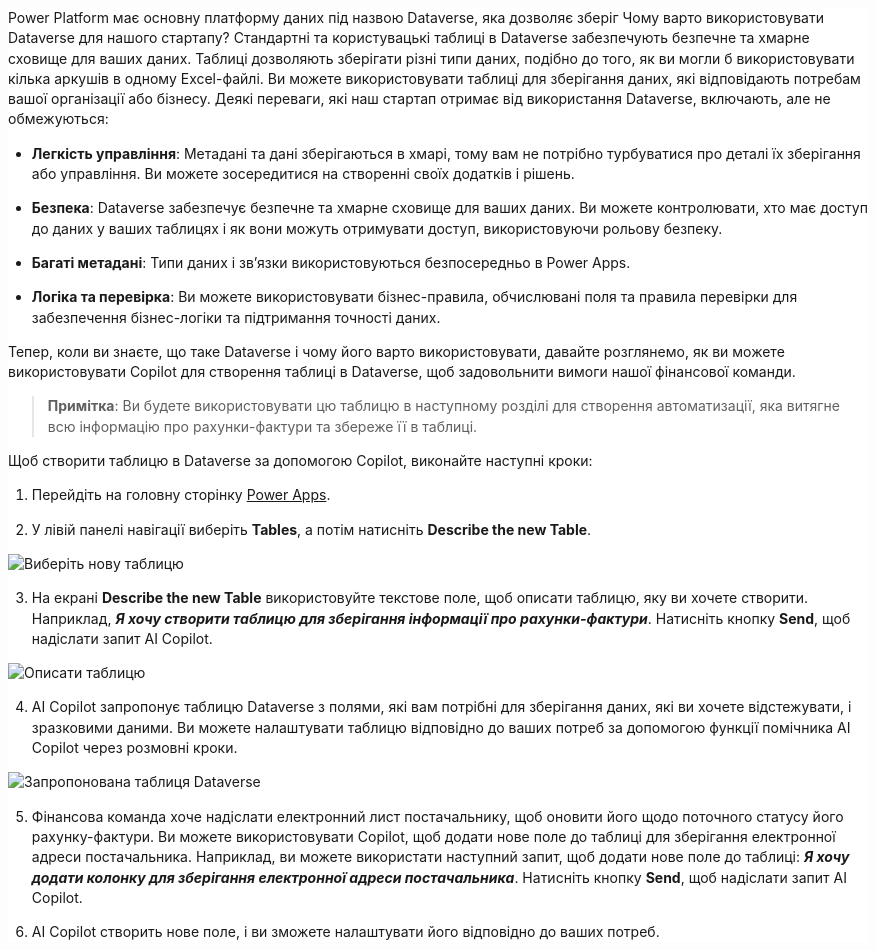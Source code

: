 Power Platform має основну платформу даних під назвою Dataverse, яка дозволяє зберіг
Чому варто використовувати Dataverse для нашого стартапу? Стандартні та користувацькі таблиці в Dataverse забезпечують безпечне та хмарне сховище для ваших даних. Таблиці дозволяють зберігати різні типи даних, подібно до того, як ви могли б використовувати кілька аркушів в одному Excel-файлі. Ви можете використовувати таблиці для зберігання даних, які відповідають потребам вашої організації або бізнесу. Деякі переваги, які наш стартап отримає від використання Dataverse, включають, але не обмежуються:

- **Легкість управління**: Метадані та дані зберігаються в хмарі, тому вам не потрібно турбуватися про деталі їх зберігання або управління. Ви можете зосередитися на створенні своїх додатків і рішень.

- **Безпека**: Dataverse забезпечує безпечне та хмарне сховище для ваших даних. Ви можете контролювати, хто має доступ до даних у ваших таблицях і як вони можуть отримувати доступ, використовуючи рольову безпеку.

- **Багаті метадані**: Типи даних і зв’язки використовуються безпосередньо в Power Apps.

- **Логіка та перевірка**: Ви можете використовувати бізнес-правила, обчислювані поля та правила перевірки для забезпечення бізнес-логіки та підтримання точності даних.

Тепер, коли ви знаєте, що таке Dataverse і чому його варто використовувати, давайте розглянемо, як ви можете використовувати Copilot для створення таблиці в Dataverse, щоб задовольнити вимоги нашої фінансової команди.

> **Примітка**: Ви будете використовувати цю таблицю в наступному розділі для створення автоматизації, яка витягне всю інформацію про рахунки-фактури та збереже її в таблиці.

Щоб створити таблицю в Dataverse за допомогою Copilot, виконайте наступні кроки:

1. Перейдіть на головну сторінку [Power Apps](https://make.powerapps.com?WT.mc_id=academic-105485-koreyst).

2. У лівій панелі навігації виберіть **Tables**, а потім натисніть **Describe the new Table**.

![Виберіть нову таблицю](../../../translated_images/describe-new-table.0792373eb757281e3c5f542f84cad3b5208bfe0e5c4a7786dd2bd31aa848a23c.uk.png)

3. На екрані **Describe the new Table** використовуйте текстове поле, щоб описати таблицю, яку ви хочете створити. Наприклад, **_Я хочу створити таблицю для зберігання інформації про рахунки-фактури_**. Натисніть кнопку **Send**, щоб надіслати запит AI Copilot.

![Описати таблицю](../../../translated_images/copilot-chat-prompt-dataverse.feb2f81e5872b9d2b05d45d11bb6830e0f2ef6a2d4742413bc9a1e50a45bbb89.uk.png)

4. AI Copilot запропонує таблицю Dataverse з полями, які вам потрібні для зберігання даних, які ви хочете відстежувати, і зразковими даними. Ви можете налаштувати таблицю відповідно до ваших потреб за допомогою функції помічника AI Copilot через розмовні кроки.

![Запропонована таблиця Dataverse](../../../translated_images/copilot-dataverse-table.b3bc936091324d9db1e943d640df1c7a7df598e66d30f5b8a2999048e26a5073.uk.png)

5. Фінансова команда хоче надіслати електронний лист постачальнику, щоб оновити його щодо поточного статусу його рахунку-фактури. Ви можете використовувати Copilot, щоб додати нове поле до таблиці для зберігання електронної адреси постачальника. Наприклад, ви можете використати наступний запит, щоб додати нове поле до таблиці: **_Я хочу додати колонку для зберігання електронної адреси постачальника_**. Натисніть кнопку **Send**, щоб надіслати запит AI Copilot.

6. AI Copilot створить нове поле, і ви зможете налаштувати його відповідно до ваших потреб.
